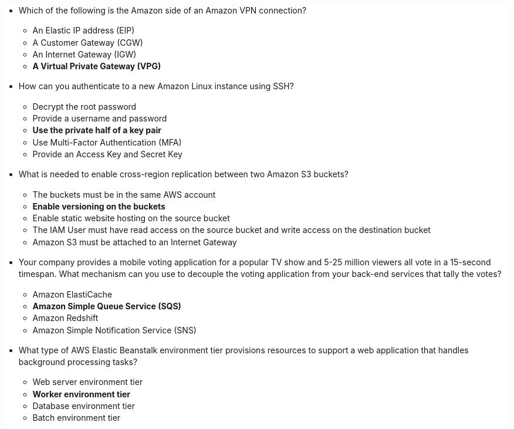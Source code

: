 

- Which of the following is the Amazon side of an Amazon VPN connection?
    - An Elastic IP address (EIP)
    - A Customer Gateway (CGW)
    - An Internet Gateway (IGW)
    - **A Virtual Private Gateway (VPG)**



- How can you authenticate to a new Amazon Linux instance using SSH?
    - Decrypt the root password
    - Provide a username and password
    - **Use the private half of a key pair**
    - Use Multi-Factor Authentication (MFA)
    - Provide an Access Key and Secret Key



- What is needed to enable cross-region replication between two Amazon S3 buckets?
    - The buckets must be in the same AWS account
    - **Enable versioning on the buckets**
    - Enable static website hosting on the source bucket
    - The IAM User must have read access on the source bucket and write access on the destination bucket
    - Amazon S3 must be attached to an Internet Gateway



- Your company provides a mobile voting application for a popular TV show and 5-25 million viewers all vote in a 15-second timespan. What mechanism can you use to decouple the voting application from your back-end services that tally the votes?
    - Amazon ElastiCache
    - **Amazon Simple Queue Service (SQS)**
    - Amazon Redshift
    - Amazon Simple Notification Service (SNS)



- What type of AWS Elastic Beanstalk environment tier provisions resources to support a web application that handles background processing tasks?
    - Web server environment tier
    - **Worker environment tier**
    - Database environment tier
    - Batch environment tier

